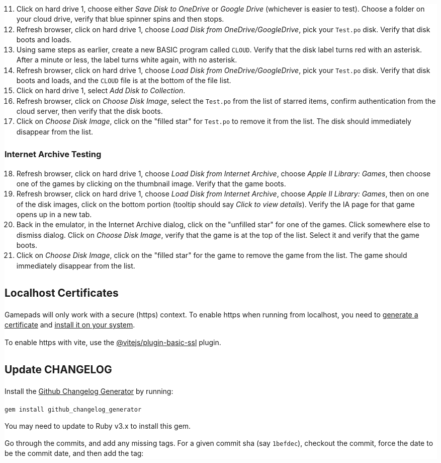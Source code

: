 11. Click on hard drive 1, choose either _Save Disk to OneDrive_ or _Google Drive_ (whichever is easier to test). Choose a folder on your cloud drive, verify that blue spinner spins and then stops.
1. Refresh browser, click on hard drive 1, choose _Load Disk from OneDrive/GoogleDrive_, pick your `Test.po` disk. Verify that disk boots and loads.
1. Using same steps as earlier, create a new BASIC program called `CLOUD`. Verify that the disk label turns red with an asterisk. After a minute or less, the label turns white again, with no asterisk.
1. Refresh browser, click on hard drive 1, choose _Load Disk from OneDrive/GoogleDrive_, pick your `Test.po` disk. Verify that disk boots and loads, and the `CLOUD` file is at the bottom of the file list.
1. Click on hard drive 1, select _Add Disk to Collection_.
1. Refresh browser, click on _Choose Disk Image_, select the `Test.po` from the list of starred items, confirm authentication from the cloud server, then verify that the disk boots. 
1. Click on _Choose Disk Image_, click on the "filled star" for `Test.po` to remove it from the list. The disk should immediately disappear from the list.

### Internet Archive Testing

18. Refresh browser, click on hard drive 1, choose _Load Disk from Internet Archive_, choose _Apple II Library: Games_, then choose one of the games by clicking on the thumbnail image. Verify that the game boots.
1. Refresh browser, click on hard drive 1, choose _Load Disk from Internet Archive_, choose _Apple II Library: Games_, then on one of the disk images, click on the bottom portion (tooltip should say _Click to view details_). Verify the IA page for that game opens up in a new tab.
1. Back in the emulator, in the Internet Archive dialog, click on the "unfilled star" for one of the games. Click somewhere else to dismiss dialog. Click on _Choose Disk Image_, verify that the game is at the top of the list. Select it and verify that the game boots.
1. Click on _Choose Disk Image_, click on the "filled star" for the game to remove the game from the list. The game should immediately disappear from the list.


## Localhost Certificates

Gamepads will only work with a secure (https) context.
To enable https when running from localhost, you need to [generate a
certificate](https://flaviocopes.com/react-how-to-configure-https-localhost/)
and [install it on your system](https://flaviocopes.com/macos-install-ssl-local/).

To enable https with vite, use the
[@vitejs/plugin-basic-ssl](https://github.com/vitejs/vite-plugin-basic-ssl) plugin.

## Update CHANGELOG

Install the [Github Changelog Generator](https://github.com/github-changelog-generator/github-changelog-generator) by running:

```sh
gem install github_changelog_generator
```

You may need to update to Ruby v3.x to install this gem.

Go through the commits, and add any missing tags. For a given commit sha (say `1befdec`), checkout the commit, force the date to be the commit date, and then add the tag:

